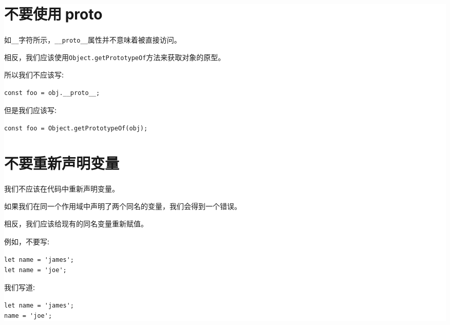 # 不要使用 __proto__

如`__`字符所示，`__proto__`属性并不意味着被直接访问。

相反，我们应该使用`Object.getPrototypeOf`方法来获取对象的原型。

所以我们不应该写:

```
const foo = obj.__proto__;
```

但是我们应该写:

```
const foo = Object.getPrototypeOf(obj);
```

# 不要重新声明变量

我们不应该在代码中重新声明变量。

如果我们在同一个作用域中声明了两个同名的变量，我们会得到一个错误。

相反，我们应该给现有的同名变量重新赋值。

例如，不要写:

```
let name = 'james';
let name = 'joe';
```

我们写道:

```
let name = 'james';
name = 'joe';
```
